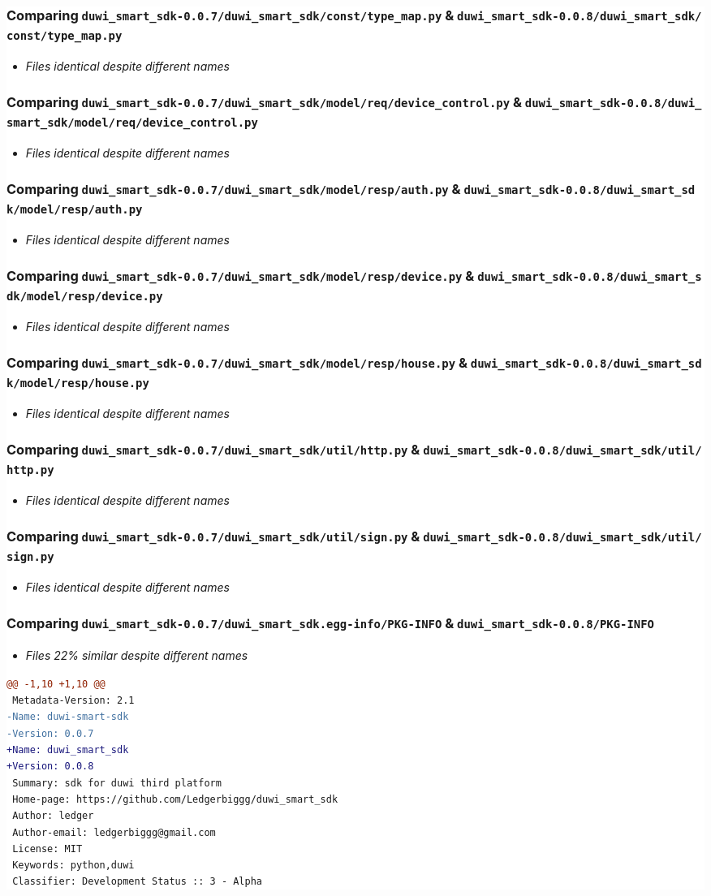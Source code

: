 ### Comparing `duwi_smart_sdk-0.0.7/duwi_smart_sdk/const/type_map.py` & `duwi_smart_sdk-0.0.8/duwi_smart_sdk/const/type_map.py`

 * *Files identical despite different names*

### Comparing `duwi_smart_sdk-0.0.7/duwi_smart_sdk/model/req/device_control.py` & `duwi_smart_sdk-0.0.8/duwi_smart_sdk/model/req/device_control.py`

 * *Files identical despite different names*

### Comparing `duwi_smart_sdk-0.0.7/duwi_smart_sdk/model/resp/auth.py` & `duwi_smart_sdk-0.0.8/duwi_smart_sdk/model/resp/auth.py`

 * *Files identical despite different names*

### Comparing `duwi_smart_sdk-0.0.7/duwi_smart_sdk/model/resp/device.py` & `duwi_smart_sdk-0.0.8/duwi_smart_sdk/model/resp/device.py`

 * *Files identical despite different names*

### Comparing `duwi_smart_sdk-0.0.7/duwi_smart_sdk/model/resp/house.py` & `duwi_smart_sdk-0.0.8/duwi_smart_sdk/model/resp/house.py`

 * *Files identical despite different names*

### Comparing `duwi_smart_sdk-0.0.7/duwi_smart_sdk/util/http.py` & `duwi_smart_sdk-0.0.8/duwi_smart_sdk/util/http.py`

 * *Files identical despite different names*

### Comparing `duwi_smart_sdk-0.0.7/duwi_smart_sdk/util/sign.py` & `duwi_smart_sdk-0.0.8/duwi_smart_sdk/util/sign.py`

 * *Files identical despite different names*

### Comparing `duwi_smart_sdk-0.0.7/duwi_smart_sdk.egg-info/PKG-INFO` & `duwi_smart_sdk-0.0.8/PKG-INFO`

 * *Files 22% similar despite different names*

```diff
@@ -1,10 +1,10 @@
 Metadata-Version: 2.1
-Name: duwi-smart-sdk
-Version: 0.0.7
+Name: duwi_smart_sdk
+Version: 0.0.8
 Summary: sdk for duwi third platform
 Home-page: https://github.com/Ledgerbiggg/duwi_smart_sdk
 Author: ledger
 Author-email: ledgerbiggg@gmail.com
 License: MIT
 Keywords: python,duwi
 Classifier: Development Status :: 3 - Alpha
```
